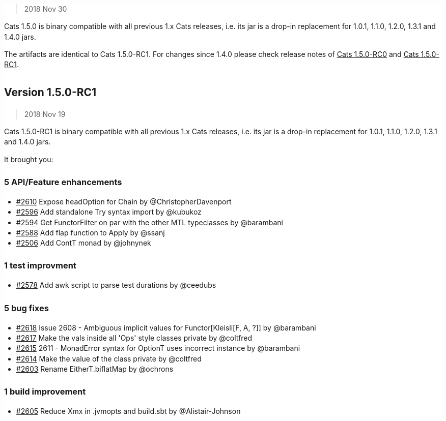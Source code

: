 > 2018 Nov 30

Cats 1.5.0 is binary compatible with all previous 1.x Cats releases, i.e. its jar is a drop-in replacement for 1.0.1, 1.1.0, 1.2.0, 1.3.1 and 1.4.0 jars.

The artifacts are identical to Cats 1.5.0-RC1. For changes since 1.4.0 please check release notes of [Cats 1.5.0-RC0](https://github.com/typelevel/cats/releases/tag/v1.5.0-RC0) and [Cats 1.5.0-RC1](https://github.com/typelevel/cats/releases/tag/v1.5.0-RC1). 


## Version 1.5.0-RC1

> 2018 Nov 19

Cats 1.5.0-RC1 is binary compatible with all previous 1.x Cats releases, i.e. its jar is a drop-in replacement for 1.0.1, 1.1.0, 1.2.0, 1.3.1 and 1.4.0 jars.

It brought you:

### 5 API/Feature enhancements

* [#2610](https://github.com/typelevel/cats/pull/2610) Expose headOption for Chain  by @ChristopherDavenport
* [#2596](https://github.com/typelevel/cats/pull/2596) Add standalone Try syntax import  by @kubukoz
* [#2594](https://github.com/typelevel/cats/pull/2594) Get FunctorFilter on par with the other MTL typeclasses  by @barambani
* [#2588](https://github.com/typelevel/cats/pull/2588) Add flap function to Apply  by @ssanj
* [#2506](https://github.com/typelevel/cats/pull/2506) Add ContT monad  by @johnynek
        

### 1 test improvment

* [#2578](https://github.com/typelevel/cats/pull/2578) Add awk script to parse test durations  by @ceedubs
        

### 5 bug fixes

* [#2618](https://github.com/typelevel/cats/pull/2618) Issue 2608 - Ambiguous implicit values for Functor[Kleisli[F, A, ?]]  by @barambani
* [#2617](https://github.com/typelevel/cats/pull/2617) Make the vals inside all 'Ops' style classes private  by @coltfred
* [#2615](https://github.com/typelevel/cats/pull/2615) 2611 - MonadError syntax for OptionT uses incorrect instance  by @barambani
* [#2614](https://github.com/typelevel/cats/pull/2614) Make the value of the class private  by @coltfred
* [#2603](https://github.com/typelevel/cats/pull/2603) Rename EitherT.biflatMap  by @ochrons
        

### 1 build improvement

* [#2605](https://github.com/typelevel/cats/pull/2605) Reduce Xmx in .jvmopts and build.sbt  by @Alistair-Johnson

